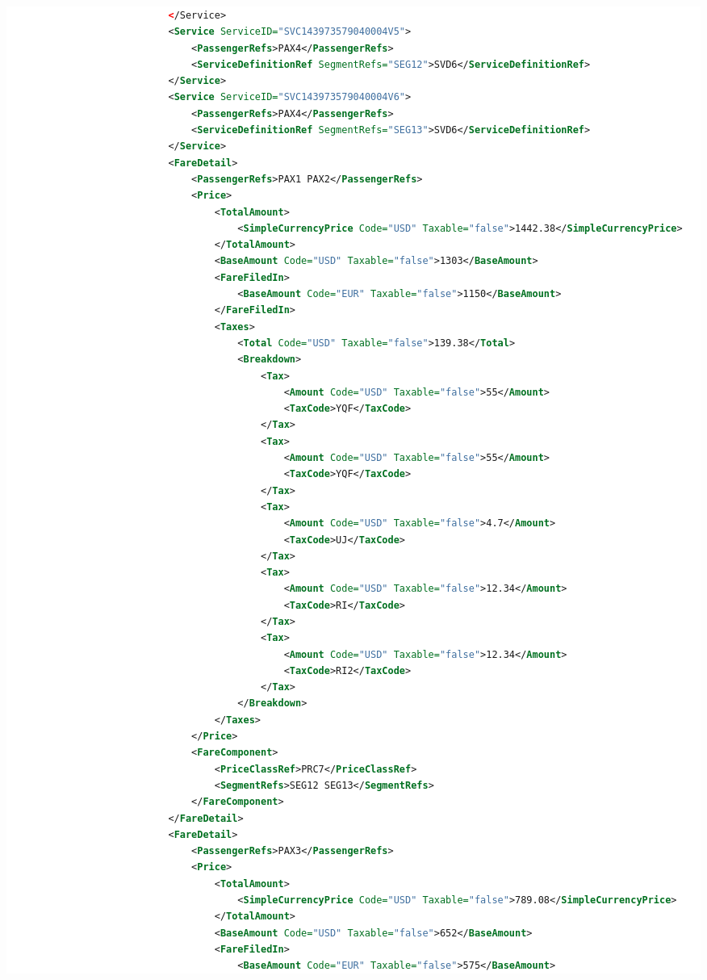 ```xml
							</Service>
							<Service ServiceID="SVC143973579040004V5">
								<PassengerRefs>PAX4</PassengerRefs>
								<ServiceDefinitionRef SegmentRefs="SEG12">SVD6</ServiceDefinitionRef>
							</Service>
							<Service ServiceID="SVC143973579040004V6">
								<PassengerRefs>PAX4</PassengerRefs>
								<ServiceDefinitionRef SegmentRefs="SEG13">SVD6</ServiceDefinitionRef>
							</Service>
							<FareDetail>
								<PassengerRefs>PAX1 PAX2</PassengerRefs>
								<Price>
									<TotalAmount>
										<SimpleCurrencyPrice Code="USD" Taxable="false">1442.38</SimpleCurrencyPrice>
									</TotalAmount>
									<BaseAmount Code="USD" Taxable="false">1303</BaseAmount>
									<FareFiledIn>
										<BaseAmount Code="EUR" Taxable="false">1150</BaseAmount>
									</FareFiledIn>
									<Taxes>
										<Total Code="USD" Taxable="false">139.38</Total>
										<Breakdown>
											<Tax>
												<Amount Code="USD" Taxable="false">55</Amount>
												<TaxCode>YQF</TaxCode>
											</Tax>
											<Tax>
												<Amount Code="USD" Taxable="false">55</Amount>
												<TaxCode>YQF</TaxCode>
											</Tax>
											<Tax>
												<Amount Code="USD" Taxable="false">4.7</Amount>
												<TaxCode>UJ</TaxCode>
											</Tax>
											<Tax>
												<Amount Code="USD" Taxable="false">12.34</Amount>
												<TaxCode>RI</TaxCode>
											</Tax>
											<Tax>
												<Amount Code="USD" Taxable="false">12.34</Amount>
												<TaxCode>RI2</TaxCode>
											</Tax>
										</Breakdown>
									</Taxes>
								</Price>
								<FareComponent>
									<PriceClassRef>PRC7</PriceClassRef>
									<SegmentRefs>SEG12 SEG13</SegmentRefs>
								</FareComponent>
							</FareDetail>
							<FareDetail>
								<PassengerRefs>PAX3</PassengerRefs>
								<Price>
									<TotalAmount>
										<SimpleCurrencyPrice Code="USD" Taxable="false">789.08</SimpleCurrencyPrice>
									</TotalAmount>
									<BaseAmount Code="USD" Taxable="false">652</BaseAmount>
									<FareFiledIn>
										<BaseAmount Code="EUR" Taxable="false">575</BaseAmount>
```